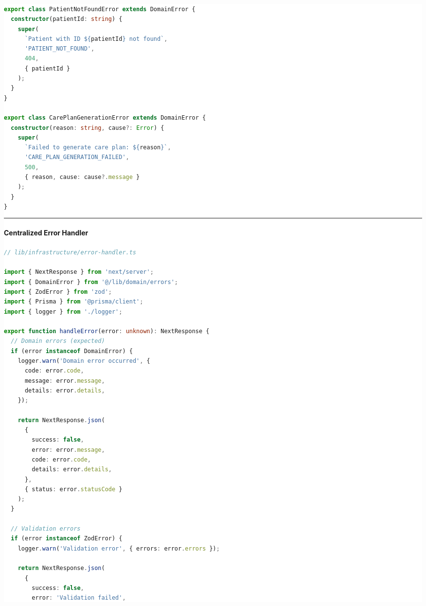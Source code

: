 ```typescript
export class PatientNotFoundError extends DomainError {
  constructor(patientId: string) {
    super(
      `Patient with ID ${patientId} not found`,
      'PATIENT_NOT_FOUND',
      404,
      { patientId }
    );
  }
}

export class CarePlanGenerationError extends DomainError {
  constructor(reason: string, cause?: Error) {
    super(
      `Failed to generate care plan: ${reason}`,
      'CARE_PLAN_GENERATION_FAILED',
      500,
      { reason, cause: cause?.message }
    );
  }
}
```

---

#### Centralized Error Handler

```typescript
// lib/infrastructure/error-handler.ts

import { NextResponse } from 'next/server';
import { DomainError } from '@/lib/domain/errors';
import { ZodError } from 'zod';
import { Prisma } from '@prisma/client';
import { logger } from './logger';

export function handleError(error: unknown): NextResponse {
  // Domain errors (expected)
  if (error instanceof DomainError) {
    logger.warn('Domain error occurred', {
      code: error.code,
      message: error.message,
      details: error.details,
    });

    return NextResponse.json(
      {
        success: false,
        error: error.message,
        code: error.code,
        details: error.details,
      },
      { status: error.statusCode }
    );
  }

  // Validation errors
  if (error instanceof ZodError) {
    logger.warn('Validation error', { errors: error.errors });

    return NextResponse.json(
      {
        success: false,
        error: 'Validation failed',
```
